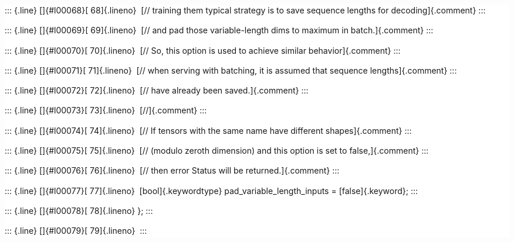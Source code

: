 ::: {.line}
[]{#l00068}[ 68]{.lineno}  [// training them typical strategy is to save
sequence lengths for decoding]{.comment}
:::

::: {.line}
[]{#l00069}[ 69]{.lineno}  [// and pad those variable-length dims to
maximum in batch.]{.comment}
:::

::: {.line}
[]{#l00070}[ 70]{.lineno}  [// So, this option is used to achieve
similar behavior]{.comment}
:::

::: {.line}
[]{#l00071}[ 71]{.lineno}  [// when serving with batching, it is assumed
that sequence lengths]{.comment}
:::

::: {.line}
[]{#l00072}[ 72]{.lineno}  [// have already been saved.]{.comment}
:::

::: {.line}
[]{#l00073}[ 73]{.lineno}  [//]{.comment}
:::

::: {.line}
[]{#l00074}[ 74]{.lineno}  [// If tensors with the same name have
different shapes]{.comment}
:::

::: {.line}
[]{#l00075}[ 75]{.lineno}  [// (modulo zeroth dimension) and this option
is set to false,]{.comment}
:::

::: {.line}
[]{#l00076}[ 76]{.lineno}  [// then error Status will be
returned.]{.comment}
:::

::: {.line}
[]{#l00077}[ 77]{.lineno}  [bool]{.keywordtype}
pad\_variable\_length\_inputs = [false]{.keyword};
:::

::: {.line}
[]{#l00078}[ 78]{.lineno} };
:::

::: {.line}
[]{#l00079}[ 79]{.lineno} 
:::
